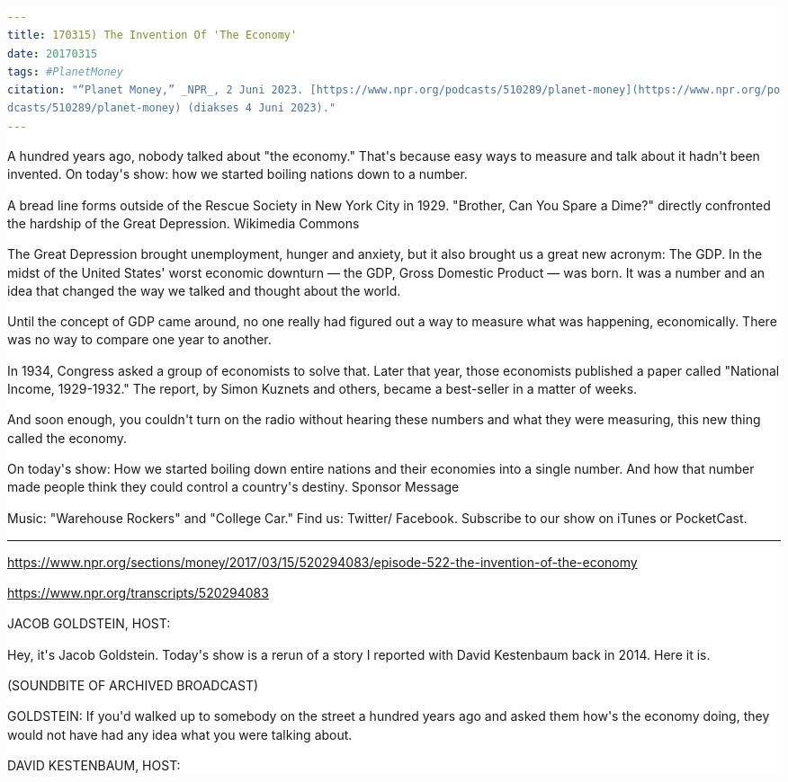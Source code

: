 ```yaml
---
title: 170315) The Invention Of 'The Economy'
date: 20170315
tags: #PlanetMoney
citation: "“Planet Money,” _NPR_, 2 Juni 2023. [https://www.npr.org/podcasts/510289/planet-money](https://www.npr.org/podcasts/510289/planet-money) (diakses 4 Juni 2023)."
---
```


A hundred years ago, nobody talked about "the economy." That's because easy ways to measure and talk about it hadn't been invented. On today's show: how we started boiling nations down to a number.



A bread line forms outside of the Rescue Society in New York City in 1929. "Brother, Can You Spare a Dime?" directly confronted the hardship of the Great Depression.
Wikimedia Commons

The Great Depression brought unemployment, hunger and anxiety, but it also brought us a great new acronym: The GDP. In the midst of the United States' worst economic downturn — the GDP, Gross Domestic Product — was born. It was a number and an idea that changed the way we talked and thought about the world.

Until the concept of GDP came around, no one really had figured out a way to measure what was happening, economically. There was no way to compare one year to another.

In 1934, Congress asked a group of economists to solve that. Later that year, those economists published a paper called "National Income, 1929-1932." The report, by Simon Kuznets and others, became a best-seller in a matter of weeks.

And soon enough, you couldn't turn on the radio without hearing these numbers and what they were measuring, this new thing called the economy.

On today's show: How we started boiling down entire nations and their economies into a single number. And how that number made people think they could control a country's destiny.
Sponsor Message

Music: "Warehouse Rockers" and "College Car." Find us: Twitter/ Facebook.
Subscribe to our show on iTunes or PocketCast. 

----

https://www.npr.org/sections/money/2017/03/15/520294083/episode-522-the-invention-of-the-economy

https://www.npr.org/transcripts/520294083



JACOB GOLDSTEIN, HOST:

Hey, it's Jacob Goldstein. Today's show is a rerun of a story I reported with David Kestenbaum back in 2014. Here it is.

(SOUNDBITE OF ARCHIVED BROADCAST)

GOLDSTEIN: If you'd walked up to somebody on the street a hundred years ago and asked them how's the economy doing, they would not have had any idea what you were talking about.

DAVID KESTENBAUM, HOST:
